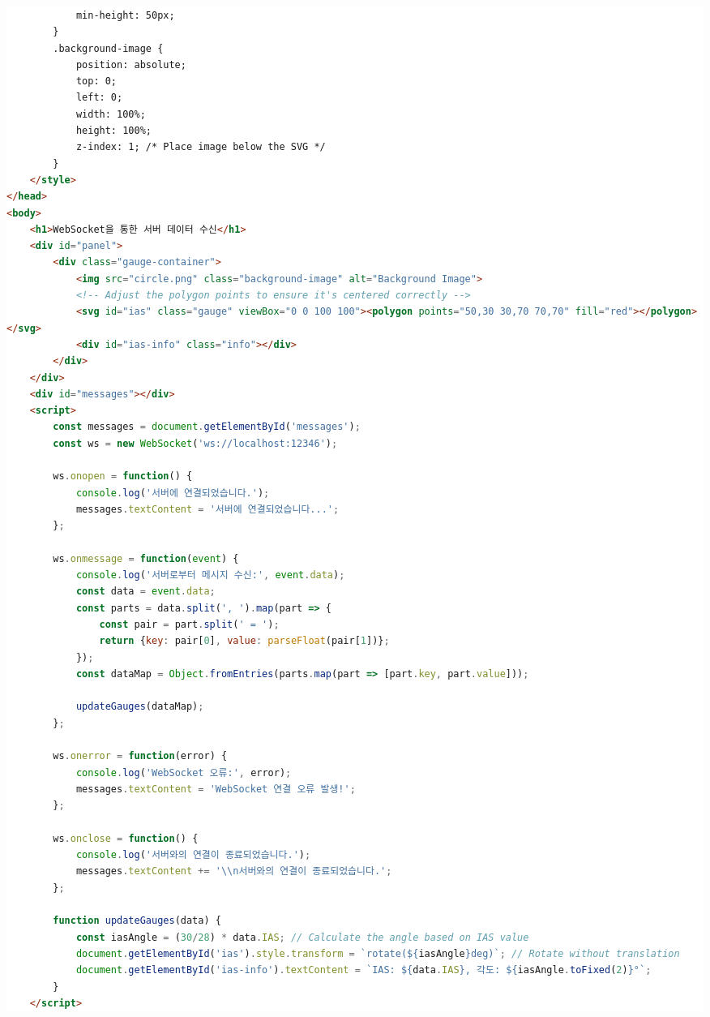 ```html
            min-height: 50px;
        }
        .background-image {
            position: absolute;
            top: 0;
            left: 0;
            width: 100%;
            height: 100%;
            z-index: 1; /* Place image below the SVG */
        }
    </style>
</head>
<body>
    <h1>WebSocket을 통한 서버 데이터 수신</h1>
    <div id="panel">
        <div class="gauge-container">
            <img src="circle.png" class="background-image" alt="Background Image">
            <!-- Adjust the polygon points to ensure it's centered correctly -->
            <svg id="ias" class="gauge" viewBox="0 0 100 100"><polygon points="50,30 30,70 70,70" fill="red"></polygon></svg>
            <div id="ias-info" class="info"></div>
        </div>
    </div>
    <div id="messages"></div>
    <script>
        const messages = document.getElementById('messages');
        const ws = new WebSocket('ws://localhost:12346');

        ws.onopen = function() {
            console.log('서버에 연결되었습니다.');
            messages.textContent = '서버에 연결되었습니다...';
        };

        ws.onmessage = function(event) {
            console.log('서버로부터 메시지 수신:', event.data);
            const data = event.data;
            const parts = data.split(', ').map(part => {
                const pair = part.split(' = ');
                return {key: pair[0], value: parseFloat(pair[1])};
            });
            const dataMap = Object.fromEntries(parts.map(part => [part.key, part.value]));

            updateGauges(dataMap);
        };

        ws.onerror = function(error) {
            console.log('WebSocket 오류:', error);
            messages.textContent = 'WebSocket 연결 오류 발생!';
        };

        ws.onclose = function() {
            console.log('서버와의 연결이 종료되었습니다.');
            messages.textContent += '\\n서버와의 연결이 종료되었습니다.';
        };

        function updateGauges(data) {
            const iasAngle = (30/28) * data.IAS; // Calculate the angle based on IAS value
            document.getElementById('ias').style.transform = `rotate(${iasAngle}deg)`; // Rotate without translation
            document.getElementById('ias-info').textContent = `IAS: ${data.IAS}, 각도: ${iasAngle.toFixed(2)}°`;
        }
    </script>
```